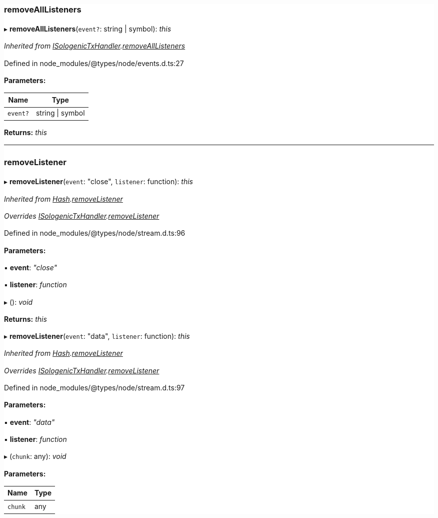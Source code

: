 ###  removeAllListeners

▸ **removeAllListeners**(`event?`: string | symbol): *this*

*Inherited from [ISologenicTxHandler](isologenictxhandler.md).[removeAllListeners](isologenictxhandler.md#removealllisteners)*

Defined in node_modules/@types/node/events.d.ts:27

**Parameters:**

Name | Type |
------ | ------ |
`event?` | string &#124; symbol |

**Returns:** *this*

___

###  removeListener

▸ **removeListener**(`event`: "close", `listener`: function): *this*

*Inherited from [Hash](../classes/_crypto_.hash.md).[removeListener](../classes/_crypto_.hash.md#removelistener)*

*Overrides [ISologenicTxHandler](isologenictxhandler.md).[removeListener](isologenictxhandler.md#removelistener)*

Defined in node_modules/@types/node/stream.d.ts:96

**Parameters:**

▪ **event**: *"close"*

▪ **listener**: *function*

▸ (): *void*

**Returns:** *this*

▸ **removeListener**(`event`: "data", `listener`: function): *this*

*Inherited from [Hash](../classes/_crypto_.hash.md).[removeListener](../classes/_crypto_.hash.md#removelistener)*

*Overrides [ISologenicTxHandler](isologenictxhandler.md).[removeListener](isologenictxhandler.md#removelistener)*

Defined in node_modules/@types/node/stream.d.ts:97

**Parameters:**

▪ **event**: *"data"*

▪ **listener**: *function*

▸ (`chunk`: any): *void*

**Parameters:**

Name | Type |
------ | ------ |
`chunk` | any |
